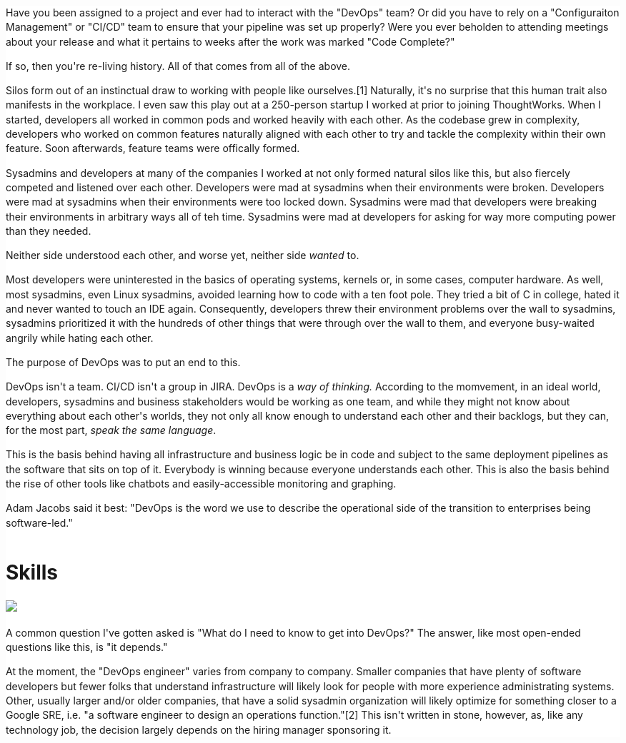 Have you been assigned to a project and ever had to interact with the "DevOps" team? Or did you have to rely on a "Configuraiton Management" or "CI/CD" team to ensure that your pipeline was set up properly? Were you ever beholden to attending meetings about your release and what it pertains to weeks after the work was marked "Code Complete?"

If so, then you're re-living history. All of that comes from all of the above.

Silos form out of an instinctual draw to working with people like ourselves.[1] Naturally, it's no surprise that this human trait also manifests in the workplace. I even saw this play out at a 250-person startup I worked at prior to joining ThoughtWorks. When I started, developers all worked in common pods and worked heavily with each other. As the codebase grew in complexity, developers who worked on common features naturally aligned with each other to try and tackle the complexity within their own feature. Soon afterwards, feature teams were offically formed.

Sysadmins and developers at many of the companies I worked at not only formed natural silos like this, but also fiercely competed and listened over each other. Developers were mad at sysadmins when their environments were broken. Developers were mad at sysadmins when their environments were too locked down. Sysadmins were mad that developers were breaking their environments in arbitrary ways all of teh time. Sysadmins were mad at developers for asking for way more computing power than they needed.

Neither side understood each other, and worse yet, neither side *wanted* to.

Most developers were uninterested in the basics of operating systems, kernels or, in some cases, computer hardware. As well, most sysadmins, even Linux sysadmins, avoided learning how to code with a ten foot pole. They tried a bit of C in college, hated it and never wanted to touch an IDE again. Consequently, developers threw their environment problems over the wall to sysadmins, sysadmins prioritized it with the hundreds of other things that were through over the wall to them, and everyone busy-waited angrily while hating each other.

The purpose of DevOps was to put an end to this.

DevOps isn't a team. CI/CD isn't a group in JIRA. DevOps is a *way of thinking.* According to the momvement, in an ideal world, developers, sysadmins and business stakeholders would be working as one team, and while they might not know about everything about each other's worlds, they not only all know enough to understand each other and their backlogs, but they can, for the most part, *speak the same language*.

This is the basis behind having all infrastructure and business logic be in code and subject to the same deployment pipelines as the software that sits on top of it. Everybody is winning because everyone understands each other. This is also the basis behind the rise of other tools like chatbots and easily-accessible monitoring and graphing.

Adam Jacobs said it best: "DevOps is the word we use to describe the operational side of the transition to enterprises being software-led."

# Skills

![](/images/getting-into-devops/skills.jpg)

A common question I've gotten asked is "What do I need to know to get into DevOps?" The answer, like most open-ended questions like this, is "it depends."

At the moment, the "DevOps engineer" varies from company to company. Smaller companies that have plenty of software developers but fewer folks that understand infrastructure will likely look for people with more experience administrating systems. Other, usually larger and/or older companies, that have a solid sysadmin organization will likely optimize for something closer to a Google SRE, i.e. "a software engineer to design an operations function."[2] This isn't written in stone, however, as, like any technology job, the decision largely depends on the hiring manager sponsoring it.
